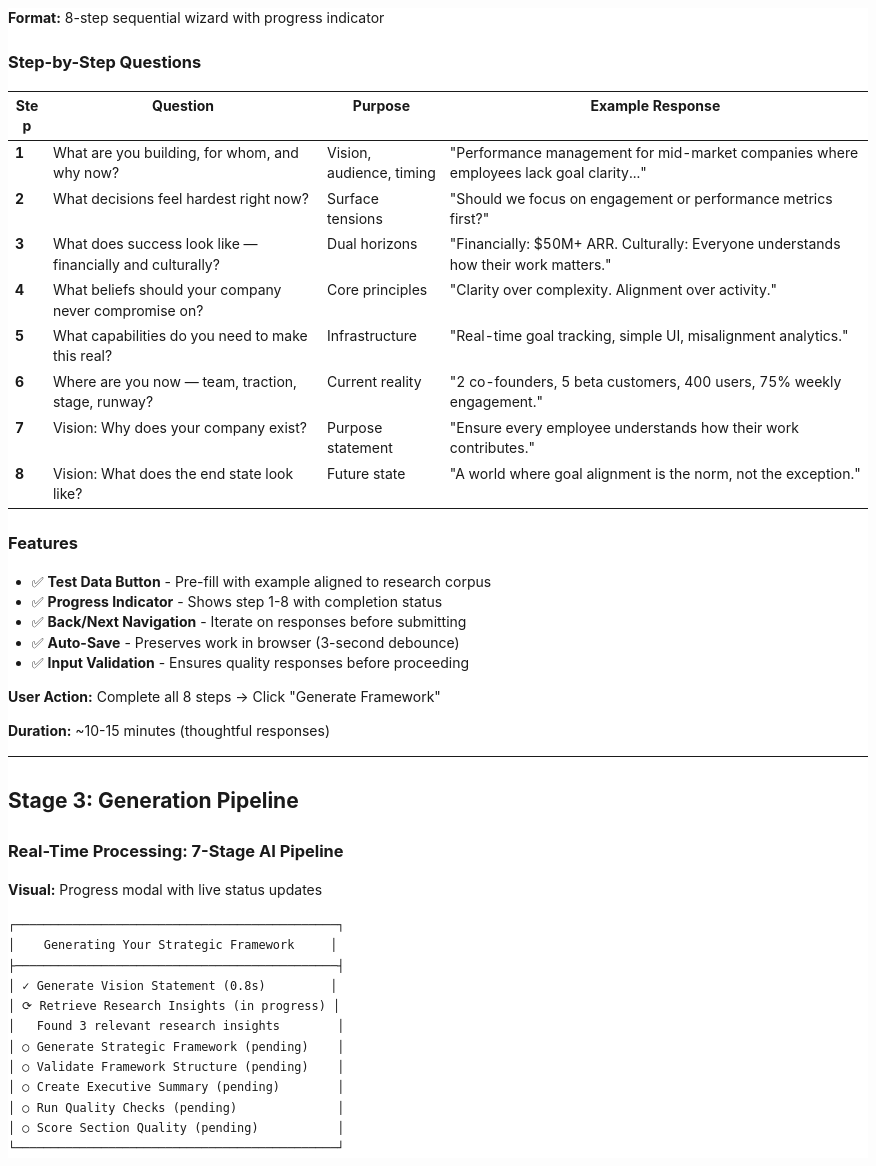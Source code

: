 **Format:** 8-step sequential wizard with progress indicator

### Step-by-Step Questions

| Step | Question | Purpose | Example Response |
|------|----------|---------|------------------|
| **1** | What are you building, for whom, and why now? | Vision, audience, timing | "Performance management for mid-market companies where employees lack goal clarity..." |
| **2** | What decisions feel hardest right now? | Surface tensions | "Should we focus on engagement or performance metrics first?" |
| **3** | What does success look like — financially and culturally? | Dual horizons | "Financially: $50M+ ARR. Culturally: Everyone understands how their work matters." |
| **4** | What beliefs should your company never compromise on? | Core principles | "Clarity over complexity. Alignment over activity." |
| **5** | What capabilities do you need to make this real? | Infrastructure | "Real-time goal tracking, simple UI, misalignment analytics." |
| **6** | Where are you now — team, traction, stage, runway? | Current reality | "2 co-founders, 5 beta customers, 400 users, 75% weekly engagement." |
| **7** | Vision: Why does your company exist? | Purpose statement | "Ensure every employee understands how their work contributes." |
| **8** | Vision: What does the end state look like? | Future state | "A world where goal alignment is the norm, not the exception." |

### Features
- ✅ **Test Data Button** - Pre-fill with example aligned to research corpus
- ✅ **Progress Indicator** - Shows step 1-8 with completion status
- ✅ **Back/Next Navigation** - Iterate on responses before submitting
- ✅ **Auto-Save** - Preserves work in browser (3-second debounce)
- ✅ **Input Validation** - Ensures quality responses before proceeding

**User Action:** Complete all 8 steps → Click "Generate Framework"

**Duration:** ~10-15 minutes (thoughtful responses)

---

## Stage 3: Generation Pipeline

### Real-Time Processing: 7-Stage AI Pipeline

**Visual:** Progress modal with live status updates

```
┌─────────────────────────────────────────────┐
│    Generating Your Strategic Framework     │
├─────────────────────────────────────────────┤
│ ✓ Generate Vision Statement (0.8s)         │
│ ⟳ Retrieve Research Insights (in progress) │
│   Found 3 relevant research insights        │
│ ○ Generate Strategic Framework (pending)    │
│ ○ Validate Framework Structure (pending)    │
│ ○ Create Executive Summary (pending)        │
│ ○ Run Quality Checks (pending)              │
│ ○ Score Section Quality (pending)           │
└─────────────────────────────────────────────┘
```
